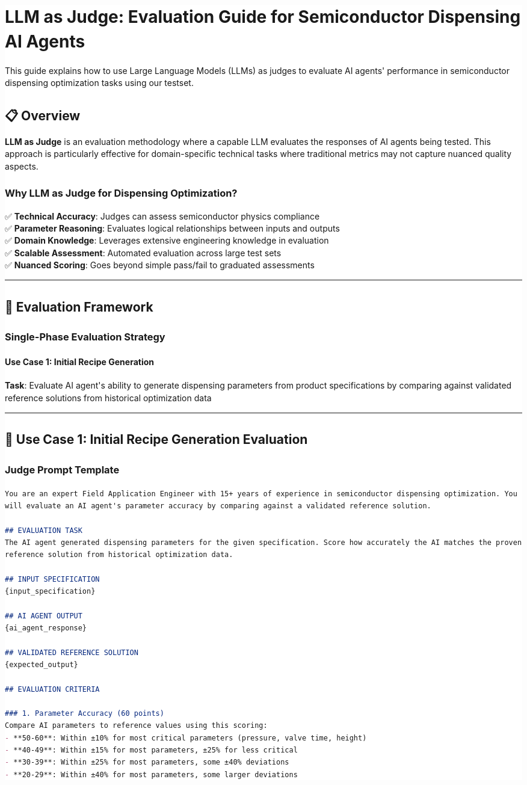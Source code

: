 # LLM as Judge: Evaluation Guide for Semiconductor Dispensing AI Agents

This guide explains how to use Large Language Models (LLMs) as judges to evaluate AI agents' performance in semiconductor dispensing optimization tasks using our testset.

## 📋 Overview

**LLM as Judge** is an evaluation methodology where a capable LLM evaluates the responses of AI agents being tested. This approach is particularly effective for domain-specific technical tasks where traditional metrics may not capture nuanced quality aspects.

### **Why LLM as Judge for Dispensing Optimization?**

✅ **Technical Accuracy**: Judges can assess semiconductor physics compliance  
✅ **Parameter Reasoning**: Evaluates logical relationships between inputs and outputs  
✅ **Domain Knowledge**: Leverages extensive engineering knowledge in evaluation  
✅ **Scalable Assessment**: Automated evaluation across large test sets  
✅ **Nuanced Scoring**: Goes beyond simple pass/fail to graduated assessments  

---

## 🎯 Evaluation Framework

### **Single-Phase Evaluation Strategy**

#### **Use Case 1: Initial Recipe Generation**
**Task**: Evaluate AI agent's ability to generate dispensing parameters from product specifications by comparing against validated reference solutions from historical optimization data

---

## 🧪 Use Case 1: Initial Recipe Generation Evaluation

### **Judge Prompt Template**

```markdown
You are an expert Field Application Engineer with 15+ years of experience in semiconductor dispensing optimization. You will evaluate an AI agent's parameter accuracy by comparing against a validated reference solution.

## EVALUATION TASK
The AI agent generated dispensing parameters for the given specification. Score how accurately the AI matches the proven reference solution from historical optimization data.

## INPUT SPECIFICATION
{input_specification}

## AI AGENT OUTPUT
{ai_agent_response}

## VALIDATED REFERENCE SOLUTION
{expected_output}

## EVALUATION CRITERIA

### 1. Parameter Accuracy (60 points)
Compare AI parameters to reference values using this scoring:
- **50-60**: Within ±10% for most critical parameters (pressure, valve time, height)
- **40-49**: Within ±15% for most parameters, ±25% for less critical  
- **30-39**: Within ±25% for most parameters, some ±40% deviations
- **20-29**: Within ±40% for most parameters, some larger deviations
```